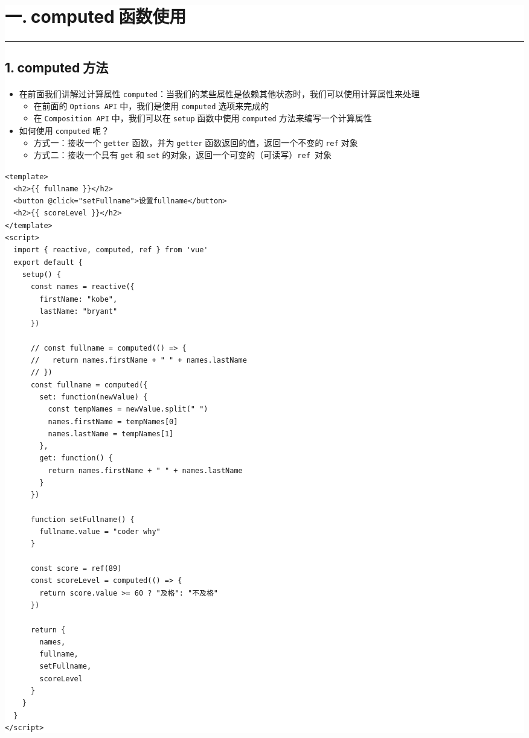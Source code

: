 # 一. computed 函数使用

---

## 1. computed 方法

- 在前面我们讲解过计算属性 `computed`：当我们的某些属性是依赖其他状态时，我们可以使用计算属性来处理
  - 在前面的 `Options API` 中，我们是使用 `computed` 选项来完成的
  - 在 `Composition API` 中，我们可以在 `setup` 函数中使用 `computed` 方法来编写一个计算属性
- 如何使用 `computed` 呢？
  - 方式一：接收一个 `getter` 函数，并为 `getter` 函数返回的值，返回一个不变的 `ref` 对象
  - 方式二：接收一个具有 `get` 和 `set` 的对象，返回一个可变的（可读写）`ref `对象

```vue
<template>
  <h2>{{ fullname }}</h2>
  <button @click="setFullname">设置fullname</button>
  <h2>{{ scoreLevel }}</h2>
</template>
<script>
  import { reactive, computed, ref } from 'vue'
  export default {
    setup() {
      const names = reactive({
        firstName: "kobe",
        lastName: "bryant"
      })

      // const fullname = computed(() => {
      //   return names.firstName + " " + names.lastName
      // })
      const fullname = computed({
        set: function(newValue) {
          const tempNames = newValue.split(" ")
          names.firstName = tempNames[0]
          names.lastName = tempNames[1]
        },
        get: function() {
          return names.firstName + " " + names.lastName
        }
      })

      function setFullname() {
        fullname.value = "coder why"
      }

      const score = ref(89)
      const scoreLevel = computed(() => {
        return score.value >= 60 ? "及格": "不及格"
      })

      return {
        names,
        fullname,
        setFullname,
        scoreLevel
      }
    }
  }
</script>
```
